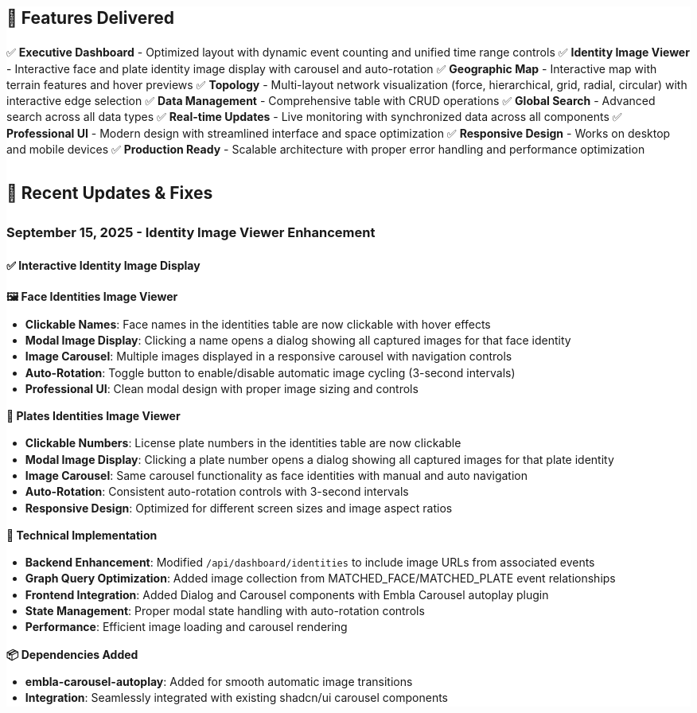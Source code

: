 ## 🎉 Features Delivered

✅ **Executive Dashboard** - Optimized layout with dynamic event counting and unified time range controls
✅ **Identity Image Viewer** - Interactive face and plate identity image display with carousel and auto-rotation
✅ **Geographic Map** - Interactive map with terrain features and hover previews
✅ **Topology** - Multi-layout network visualization (force, hierarchical, grid, radial, circular) with interactive edge selection
✅ **Data Management** - Comprehensive table with CRUD operations
✅ **Global Search** - Advanced search across all data types
✅ **Real-time Updates** - Live monitoring with synchronized data across all components
✅ **Professional UI** - Modern design with streamlined interface and space optimization
✅ **Responsive Design** - Works on desktop and mobile devices
✅ **Production Ready** - Scalable architecture with proper error handling and performance optimization

## 🔧 Recent Updates & Fixes

### September 15, 2025 - Identity Image Viewer Enhancement

#### ✅ **Interactive Identity Image Display**

**🖼️ Face Identities Image Viewer**
- **Clickable Names**: Face names in the identities table are now clickable with hover effects
- **Modal Image Display**: Clicking a name opens a dialog showing all captured images for that face identity
- **Image Carousel**: Multiple images displayed in a responsive carousel with navigation controls
- **Auto-Rotation**: Toggle button to enable/disable automatic image cycling (3-second intervals)
- **Professional UI**: Clean modal design with proper image sizing and controls

**🚗 Plates Identities Image Viewer**
- **Clickable Numbers**: License plate numbers in the identities table are now clickable
- **Modal Image Display**: Clicking a plate number opens a dialog showing all captured images for that plate identity
- **Image Carousel**: Same carousel functionality as face identities with manual and auto navigation
- **Auto-Rotation**: Consistent auto-rotation controls with 3-second intervals
- **Responsive Design**: Optimized for different screen sizes and image aspect ratios

**🔧 Technical Implementation**
- **Backend Enhancement**: Modified `/api/dashboard/identities` to include image URLs from associated events
- **Graph Query Optimization**: Added image collection from MATCHED_FACE/MATCHED_PLATE event relationships
- **Frontend Integration**: Added Dialog and Carousel components with Embla Carousel autoplay plugin
- **State Management**: Proper modal state handling with auto-rotation controls
- **Performance**: Efficient image loading and carousel rendering

**📦 Dependencies Added**
- **embla-carousel-autoplay**: Added for smooth automatic image transitions
- **Integration**: Seamlessly integrated with existing shadcn/ui carousel components
